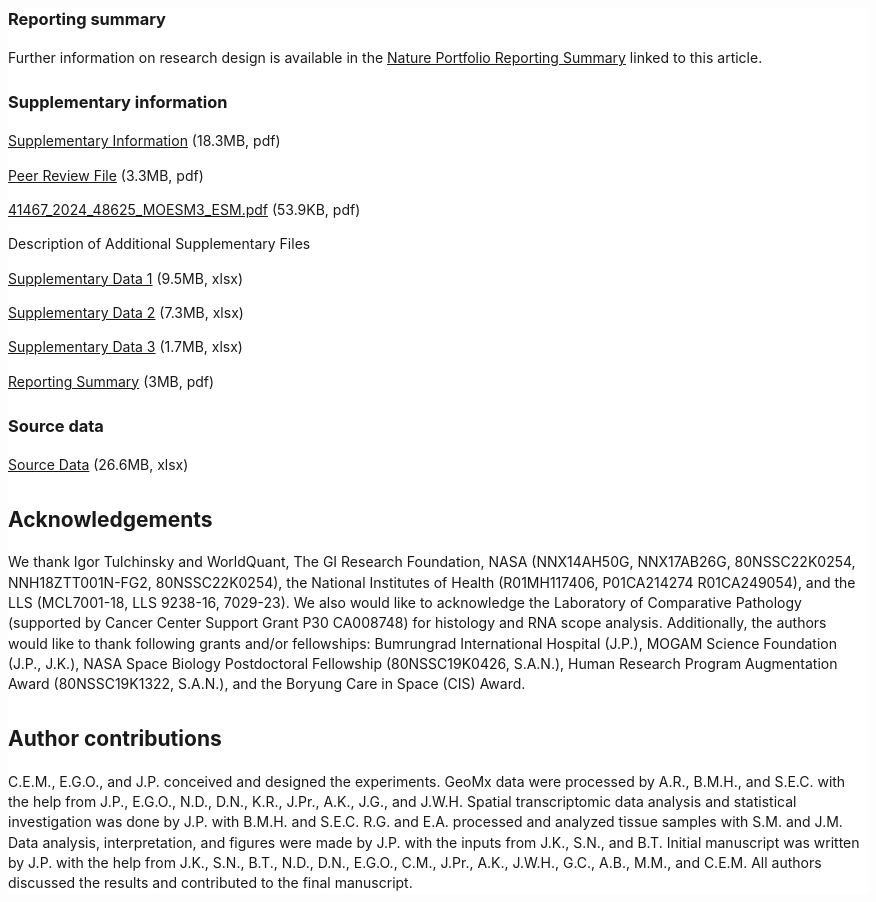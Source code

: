 ### Reporting summary

Further information on research design is available in the [Nature Portfolio Reporting Summary](#MOESM7) linked to this article.

### Supplementary information

[Supplementary Information](/articles/instance/11166909/bin/41467_2024_48625_MOESM1_ESM.pdf) (18.3MB, pdf)

[Peer Review File](/articles/instance/11166909/bin/41467_2024_48625_MOESM2_ESM.pdf) (3.3MB, pdf)

[41467\_2024\_48625\_MOESM3\_ESM.pdf](/articles/instance/11166909/bin/41467_2024_48625_MOESM3_ESM.pdf) (53.9KB, pdf)

Description of Additional Supplementary Files

[Supplementary Data 1](/articles/instance/11166909/bin/41467_2024_48625_MOESM4_ESM.xlsx) (9.5MB, xlsx)

[Supplementary Data 2](/articles/instance/11166909/bin/41467_2024_48625_MOESM5_ESM.xlsx) (7.3MB, xlsx)

[Supplementary Data 3](/articles/instance/11166909/bin/41467_2024_48625_MOESM6_ESM.xlsx) (1.7MB, xlsx)

[Reporting Summary](/articles/instance/11166909/bin/41467_2024_48625_MOESM7_ESM.pdf) (3MB, pdf)

### Source data

[Source Data](/articles/instance/11166909/bin/41467_2024_48625_MOESM8_ESM.xlsx) (26.6MB, xlsx)

## Acknowledgements

We thank Igor Tulchinsky and WorldQuant, The GI Research Foundation, NASA (NNX14AH50G, NNX17AB26G, 80NSSC22K0254, NNH18ZTT001N-FG2, 80NSSC22K0254), the National Institutes of Health (R01MH117406, P01CA214274 R01CA249054), and the LLS (MCL7001-18, LLS 9238-16, 7029-23). We also would like to acknowledge the Laboratory of Comparative Pathology (supported by Cancer Center Support Grant P30 CA008748) for histology and RNA scope analysis. Additionally, the authors would like to thank following grants and/or fellowships: Bumrungrad International Hospital (J.P.), MOGAM Science Foundation (J.P., J.K.), NASA Space Biology Postdoctoral Fellowship (80NSSC19K0426, S.A.N.), Human Research Program Augmentation Award (80NSSC19K1322, S.A.N.), and the Boryung Care in Space (CIS) Award.

## Author contributions

C.E.M., E.G.O., and J.P. conceived and designed the experiments. GeoMx data were processed by A.R., B.M.H., and S.E.C. with the help from J.P., E.G.O., N.D., D.N., K.R., J.Pr., A.K., J.G., and J.W.H. Spatial transcriptomic data analysis and statistical investigation was done by J.P. with B.M.H. and S.E.C. R.G. and E.A. processed and analyzed tissue samples with S.M. and J.M. Data analysis, interpretation, and figures were made by J.P. with the inputs from J.K., S.N., and B.T. Initial manuscript was written by J.P. with the help from J.K., S.N., B.T., N.D., D.N., E.G.O., C.M., J.Pr., A.K., J.W.H., G.C., A.B., M.M., and C.E.M. All authors discussed the results and contributed to the final manuscript.
